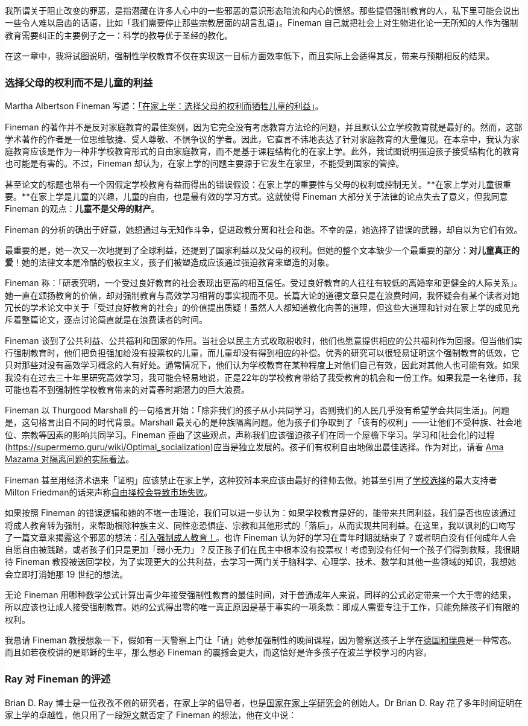 我所谓关于阻止改变的罪恶，是指潜藏在许多人心中的一些邪恶的意识形态暗流和内心的愤怒。那些提倡强制教育的人，私下里可能会说出一些令人难以启齿的话语，比如「我们需要停止那些宗教层面的胡言乱语」。Fineman 自己就把社会上对生物进化论一无所知的人作为强制教育需要纠正的主要例子之一：科学的教导优于圣经的教化。

在这一章中，我将试图说明，强制性学校教育不仅在实现这一目标方面效率低下，而且实际上会适得其反，带来与预期相反的结果。

### 选择父母的权利而不是儿童的利益

Martha Albertson Fineman 写道：[「在家上学：选择父母的权利而牺牲儿童的利益」](http://scholarworks.law.ubalt.edu/cgi/viewcontent.cgi?article=2005&context=ublr)。

Fineman 的著作并不是反对家庭教育的最佳案例，因为它完全没有考虑教育方法论的问题，并且默认公立学校教育就是最好的。然而，这部学术著作的作者是一位思维敏捷、受人尊敬、不惧争议的学者。因此，它直言不讳地表达了针对家庭教育的大量偏见。在本章中，我认为家庭教育应该是作为一种非学校教育形式的自由家庭教育，而不是基于课程结构化的在家上学。此外，我试图说明强迫孩子接受结构化的教育也可能是有害的。不过，Fineman 却认为，在家上学的问题主要源于它发生在家里，不能受到国家的管控。

甚至论文的标题也带有一个因假定学校教育有益而得出的错误假设：在家上学的重要性与父母的权利或控制无关。**在家上学对儿童很重要。**在家上学是儿童的兴趣，儿童的自由，也是最有效的学习方式。这就使得 Fineman 大部分关于法律的论点失去了意义，但我同意 Fineman 的观点：**儿童不是父母的财产**。

Fineman 的分析的确出于好意，她想通过与无知作斗争，促进政教分离和社会和谐。不幸的是，她选择了错误的武器，却自以为它们有效。

最重要的是，她一次又一次地提到了全球利益，还提到了国家利益以及父母的权利。但她的整个文本缺少一个最重要的部分：**对儿童真正的爱**！她的法律文本是冷酷的极权主义，孩子们被塑造成应该通过强迫教育来塑造的对象。

Fineman 称：「研表究明，一个受过良好教育的社会表现出更高的相互信任。受过良好教育的人往往有较低的离婚率和更健全的人际关系」。她一直在颂扬教育的价值，却对强制教育与高效学习相背的事实视而不见。长篇大论的道德文章只是在浪费时间，我怀疑会有某个读者对她冗长的学术论文中关于「受过良好教育的社会」的价值提出质疑！虽然人人都知道教化向善的道理，但这些大道理和针对在家上学的成见充斥着整篇论文，逐点讨论简直就是在浪费读者的时间。

Fineman 谈到了公共利益、公共福利和国家的作用。当社会以民主方式收取税收时，他们也愿意提供相应的公共福利作为回报。但当他们实行强制教育时，他们把负担强加给没有投票权的儿童，而儿童却没有得到相应的补偿。优秀的研究可以很轻易证明这个强制教育的低效，它只对那些对没有高效学习概念的人有好处。通常情况下，他们认为学校教育在某种程度上对他们自己有效，因此对其他人也可能有效。如果我没有在过去三十年里研究高效学习，我可能会轻易地说，正是22年的学校教育带给了我受教育的机会和一份工作。如果我是一名律师，我可能也看不到强制性学校教育带来的对青春时期潜力的巨大浪费。

Fineman 以 Thurgood Marshall 的一句格言开始：「除非我们的孩子从小共同学习，否则我们的人民几乎没有希望学会共同生活」。问题是，这句格言出自不同的时代背景。Marshall 最关心的是种族隔离问题。他为孩子们争取到了「该有的权利」——让他们不受种族、社会地位、宗教等因素的影响共同学习。Fineman 歪曲了这些观点，声称我们应该强迫孩子们在同一个屋檐下学习。学习和[社会化]的过程(https://supermemo.guru/wiki/Optimal_socialization)应当是独立发展的。孩子们有权利自由地做出最佳选择。作为对比，请看 [Ama Mazama 对隔离问题的实际看法](https://supermemo.guru/wiki/Ama_Mazama:_Black_families_use_homeschooling_as_a_shield_against_racism)。

Fineman 甚至用经济术语来「证明」应该禁止在家上学，这种狡辩本来应该由最好的律师去做。她甚至引用了[学校选择](https://supermemo.guru/wiki/School_choice)的最大支持者 Milton Friedman的话来声称[自由择校会导致市场失败](https://supermemo.guru/wiki/Ban_on_homeschooling#market_failure)。

如果按照 Fineman 的错误逻辑和她的不堪一击理论，我们可以进一步认为：如果学校教育是好的，能带来共同利益，我们是否也应该通过将成人教育转为强制，来帮助根除种族主义、同性恋恐惧症、宗教和其他形式的「落后」，从而实现共同利益。在这里，我以讽刺的口吻写了一篇文章来揭露这个邪恶的想法：[引入强制成人教育！](https://supermemo.guru/wiki/Introduce_Mandatory_Adult_Education!)。也许 Fineman 认为好的学习在青年时期就结束了？或者明白没有任何成年人会自愿自由被践踏，或者孩子们只是更加「弱小无力」？反正孩子们在民主中根本没有投票权！考虑到没有任何一个孩子们得到救赎，我很期待 Fineman 教授被送回学校，为了实现更大的公共利益，去学习一两门关于脑科学、心理学、技术、数学和其他一些领域的知识，我想她会立即打消她那 19 世纪的想法。

无论 Fineman 用哪种数学公式计算出青少年接受强制性教育的最佳时间，对于普通成年人来说，同样的公式必定带来一个大于零的结果，所以应该也让成人接受强制教育。她的公式得出零的唯一真正原因是基于事实的一项条款：即成人需要专注于工作，只能免除孩子们有限的权利。

我恳请 Fineman 教授想象一下，假如有一天警察上门让「请」她参加强制性的晚间课程，因为警察送孩子上学在[德国和瑞典](https://supermemo.guru/wiki/European_outcasts)是一种常态。而且如若夜校讲的是耶稣的生平，那么想必 Fineman 的震撼会更大，而这恰好是许多孩子在波兰学校学习的内容。

### Ray 对 Fineman 的评述

Brian D. Ray 博士是一位孜孜不倦的研究者，在家上学的倡导者，也是[国家在家上学研究会](https://www.nheri.org/)的创始人。Dr Brian D. Ray 花了多年时间证明在家上学的卓越性，他只用了一段[短文](https://www.nheri.org/a-brief-review-of-taking-children-s-interests-seriously-by-fineman/)就否定了 Fineman 的想法，他在文中说：

